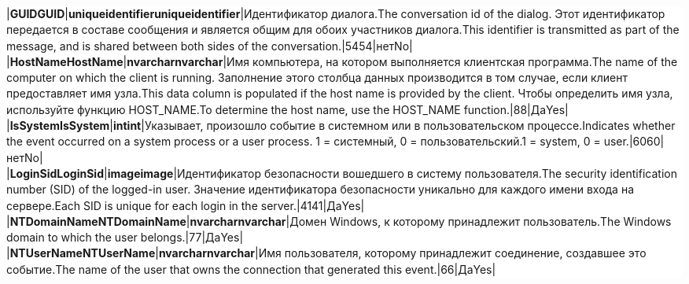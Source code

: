 |<span data-ttu-id="8e0af-154">**GUID**</span><span class="sxs-lookup"><span data-stu-id="8e0af-154">**GUID**</span></span>|<span data-ttu-id="8e0af-155">**uniqueidentifier**</span><span class="sxs-lookup"><span data-stu-id="8e0af-155">**uniqueidentifier**</span></span>|<span data-ttu-id="8e0af-156">Идентификатор диалога.</span><span class="sxs-lookup"><span data-stu-id="8e0af-156">The conversation id of the dialog.</span></span> <span data-ttu-id="8e0af-157">Этот идентификатор передается в составе сообщения и является общим для обоих участников диалога.</span><span class="sxs-lookup"><span data-stu-id="8e0af-157">This identifier is transmitted as part of the message, and is shared between both sides of the conversation.</span></span>|<span data-ttu-id="8e0af-158">54</span><span class="sxs-lookup"><span data-stu-id="8e0af-158">54</span></span>|<span data-ttu-id="8e0af-159">нет</span><span class="sxs-lookup"><span data-stu-id="8e0af-159">No</span></span>|  
|<span data-ttu-id="8e0af-160">**HostName**</span><span class="sxs-lookup"><span data-stu-id="8e0af-160">**HostName**</span></span>|<span data-ttu-id="8e0af-161">**nvarchar**</span><span class="sxs-lookup"><span data-stu-id="8e0af-161">**nvarchar**</span></span>|<span data-ttu-id="8e0af-162">Имя компьютера, на котором выполняется клиентская программа.</span><span class="sxs-lookup"><span data-stu-id="8e0af-162">The name of the computer on which the client is running.</span></span> <span data-ttu-id="8e0af-163">Заполнение этого столбца данных производится в том случае, если клиент предоставляет имя узла.</span><span class="sxs-lookup"><span data-stu-id="8e0af-163">This data column is populated if the host name is provided by the client.</span></span> <span data-ttu-id="8e0af-164">Чтобы определить имя узла, используйте функцию HOST_NAME.</span><span class="sxs-lookup"><span data-stu-id="8e0af-164">To determine the host name, use the HOST_NAME function.</span></span>|<span data-ttu-id="8e0af-165">8</span><span class="sxs-lookup"><span data-stu-id="8e0af-165">8</span></span>|<span data-ttu-id="8e0af-166">Да</span><span class="sxs-lookup"><span data-stu-id="8e0af-166">Yes</span></span>|  
|<span data-ttu-id="8e0af-167">**IsSystem**</span><span class="sxs-lookup"><span data-stu-id="8e0af-167">**IsSystem**</span></span>|<span data-ttu-id="8e0af-168">**int**</span><span class="sxs-lookup"><span data-stu-id="8e0af-168">**int**</span></span>|<span data-ttu-id="8e0af-169">Указывает, произошло событие в системном или в пользовательском процессе.</span><span class="sxs-lookup"><span data-stu-id="8e0af-169">Indicates whether the event occurred on a system process or a user process.</span></span> <span data-ttu-id="8e0af-170">1 = системный, 0 = пользовательский.</span><span class="sxs-lookup"><span data-stu-id="8e0af-170">1 = system, 0 = user.</span></span>|<span data-ttu-id="8e0af-171">60</span><span class="sxs-lookup"><span data-stu-id="8e0af-171">60</span></span>|<span data-ttu-id="8e0af-172">нет</span><span class="sxs-lookup"><span data-stu-id="8e0af-172">No</span></span>|  
|<span data-ttu-id="8e0af-173">**LoginSid**</span><span class="sxs-lookup"><span data-stu-id="8e0af-173">**LoginSid**</span></span>|<span data-ttu-id="8e0af-174">**image**</span><span class="sxs-lookup"><span data-stu-id="8e0af-174">**image**</span></span>|<span data-ttu-id="8e0af-175">Идентификатор безопасности вошедшего в систему пользователя.</span><span class="sxs-lookup"><span data-stu-id="8e0af-175">The security identification number (SID) of the logged-in user.</span></span> <span data-ttu-id="8e0af-176">Значение идентификатора безопасности уникально для каждого имени входа на сервере.</span><span class="sxs-lookup"><span data-stu-id="8e0af-176">Each SID is unique for each login in the server.</span></span>|<span data-ttu-id="8e0af-177">41</span><span class="sxs-lookup"><span data-stu-id="8e0af-177">41</span></span>|<span data-ttu-id="8e0af-178">Да</span><span class="sxs-lookup"><span data-stu-id="8e0af-178">Yes</span></span>|  
|<span data-ttu-id="8e0af-179">**NTDomainName**</span><span class="sxs-lookup"><span data-stu-id="8e0af-179">**NTDomainName**</span></span>|<span data-ttu-id="8e0af-180">**nvarchar**</span><span class="sxs-lookup"><span data-stu-id="8e0af-180">**nvarchar**</span></span>|<span data-ttu-id="8e0af-181">Домен Windows, к которому принадлежит пользователь.</span><span class="sxs-lookup"><span data-stu-id="8e0af-181">The Windows domain to which the user belongs.</span></span>|<span data-ttu-id="8e0af-182">7</span><span class="sxs-lookup"><span data-stu-id="8e0af-182">7</span></span>|<span data-ttu-id="8e0af-183">Да</span><span class="sxs-lookup"><span data-stu-id="8e0af-183">Yes</span></span>|  
|<span data-ttu-id="8e0af-184">**NTUserName**</span><span class="sxs-lookup"><span data-stu-id="8e0af-184">**NTUserName**</span></span>|<span data-ttu-id="8e0af-185">**nvarchar**</span><span class="sxs-lookup"><span data-stu-id="8e0af-185">**nvarchar**</span></span>|<span data-ttu-id="8e0af-186">Имя пользователя, которому принадлежит соединение, создавшее это событие.</span><span class="sxs-lookup"><span data-stu-id="8e0af-186">The name of the user that owns the connection that generated this event.</span></span>|<span data-ttu-id="8e0af-187">6</span><span class="sxs-lookup"><span data-stu-id="8e0af-187">6</span></span>|<span data-ttu-id="8e0af-188">Да</span><span class="sxs-lookup"><span data-stu-id="8e0af-188">Yes</span></span>|  